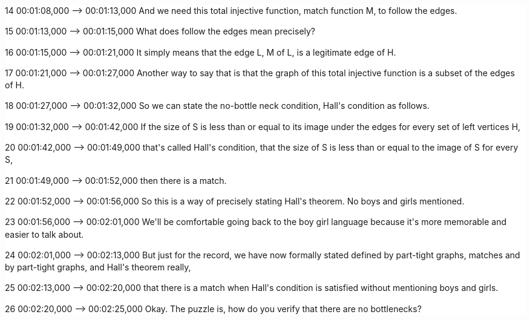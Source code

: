 14
00:01:08,000 --> 00:01:13,000
And we need this total injective function, match function M, to follow the edges.

15
00:01:13,000 --> 00:01:15,000
What does follow the edges mean precisely?

16
00:01:15,000 --> 00:01:21,000
It simply means that the edge L, M of L, is a legitimate edge of H.

17
00:01:21,000 --> 00:01:27,000
Another way to say that is that the graph of this total injective function is a subset of the edges of H.

18
00:01:27,000 --> 00:01:32,000
So we can state the no-bottle neck condition, Hall's condition as follows.

19
00:01:32,000 --> 00:01:42,000
If the size of S is less than or equal to its image under the edges for every set of left vertices H,

20
00:01:42,000 --> 00:01:49,000
that's called Hall's condition, that the size of S is less than or equal to the image of S for every S,

21
00:01:49,000 --> 00:01:52,000
then there is a match.

22
00:01:52,000 --> 00:01:56,000
So this is a way of precisely stating Hall's theorem. No boys and girls mentioned.

23
00:01:56,000 --> 00:02:01,000
We'll be comfortable going back to the boy girl language because it's more memorable and easier to talk about.

24
00:02:01,000 --> 00:02:13,000
But just for the record, we have now formally stated defined by part-tight graphs, matches and by part-tight graphs, and Hall's theorem really,

25
00:02:13,000 --> 00:02:20,000
that there is a match when Hall's condition is satisfied without mentioning boys and girls.

26
00:02:20,000 --> 00:02:25,000
Okay. The puzzle is, how do you verify that there are no bottlenecks?
